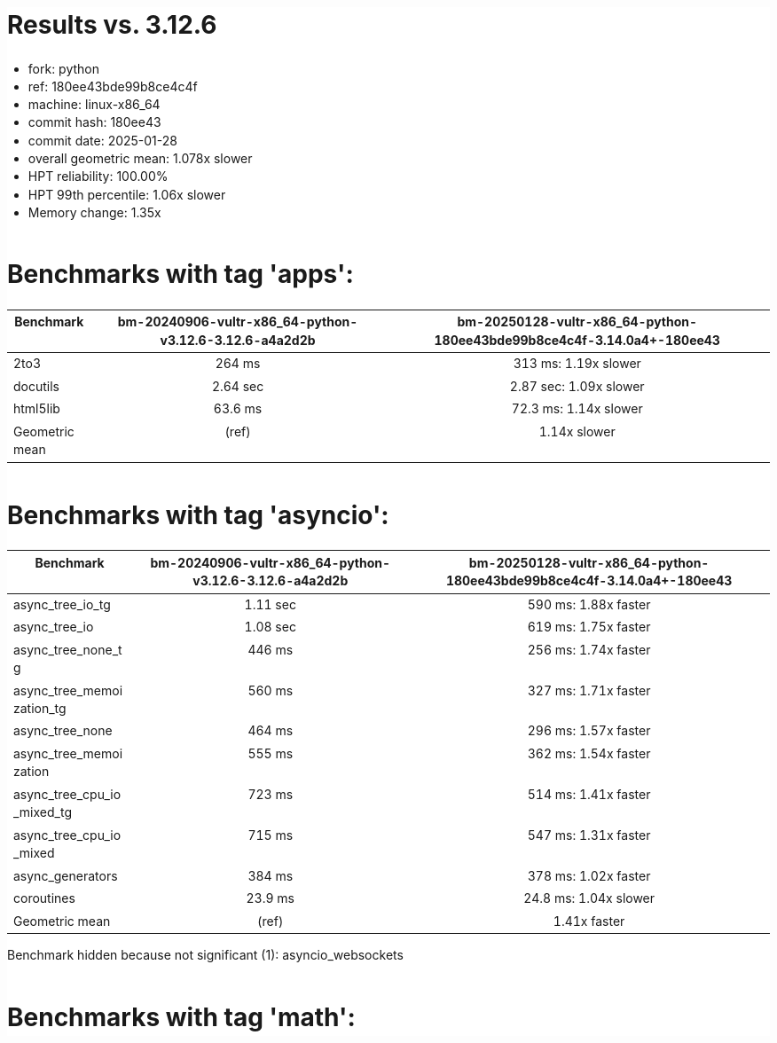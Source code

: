 # Results vs. 3.12.6

- fork: python
- ref: 180ee43bde99b8ce4c4f
- machine: linux-x86_64
- commit hash: 180ee43
- commit date: 2025-01-28
- overall geometric mean: 1.078x slower
- HPT reliability: 100.00%
- HPT 99th percentile: 1.06x slower
- Memory change: 1.35x

Benchmarks with tag 'apps':
===========================

| Benchmark      | bm-20240906-vultr-x86_64-python-v3.12.6-3.12.6-a4a2d2b | bm-20250128-vultr-x86_64-python-180ee43bde99b8ce4c4f-3.14.0a4+-180ee43 |
|----------------|:------------------------------------------------------:|:----------------------------------------------------------------------:|
| 2to3           | 264 ms                                                 | 313 ms: 1.19x slower                                                   |
| docutils       | 2.64 sec                                               | 2.87 sec: 1.09x slower                                                 |
| html5lib       | 63.6 ms                                                | 72.3 ms: 1.14x slower                                                  |
| Geometric mean | (ref)                                                  | 1.14x slower                                                           |

Benchmarks with tag 'asyncio':
==============================

| Benchmark                  | bm-20240906-vultr-x86_64-python-v3.12.6-3.12.6-a4a2d2b | bm-20250128-vultr-x86_64-python-180ee43bde99b8ce4c4f-3.14.0a4+-180ee43 |
|----------------------------|:------------------------------------------------------:|:----------------------------------------------------------------------:|
| async_tree_io_tg           | 1.11 sec                                               | 590 ms: 1.88x faster                                                   |
| async_tree_io              | 1.08 sec                                               | 619 ms: 1.75x faster                                                   |
| async_tree_none_tg         | 446 ms                                                 | 256 ms: 1.74x faster                                                   |
| async_tree_memoization_tg  | 560 ms                                                 | 327 ms: 1.71x faster                                                   |
| async_tree_none            | 464 ms                                                 | 296 ms: 1.57x faster                                                   |
| async_tree_memoization     | 555 ms                                                 | 362 ms: 1.54x faster                                                   |
| async_tree_cpu_io_mixed_tg | 723 ms                                                 | 514 ms: 1.41x faster                                                   |
| async_tree_cpu_io_mixed    | 715 ms                                                 | 547 ms: 1.31x faster                                                   |
| async_generators           | 384 ms                                                 | 378 ms: 1.02x faster                                                   |
| coroutines                 | 23.9 ms                                                | 24.8 ms: 1.04x slower                                                  |
| Geometric mean             | (ref)                                                  | 1.41x faster                                                           |

Benchmark hidden because not significant (1): asyncio_websockets

Benchmarks with tag 'math':
===========================
